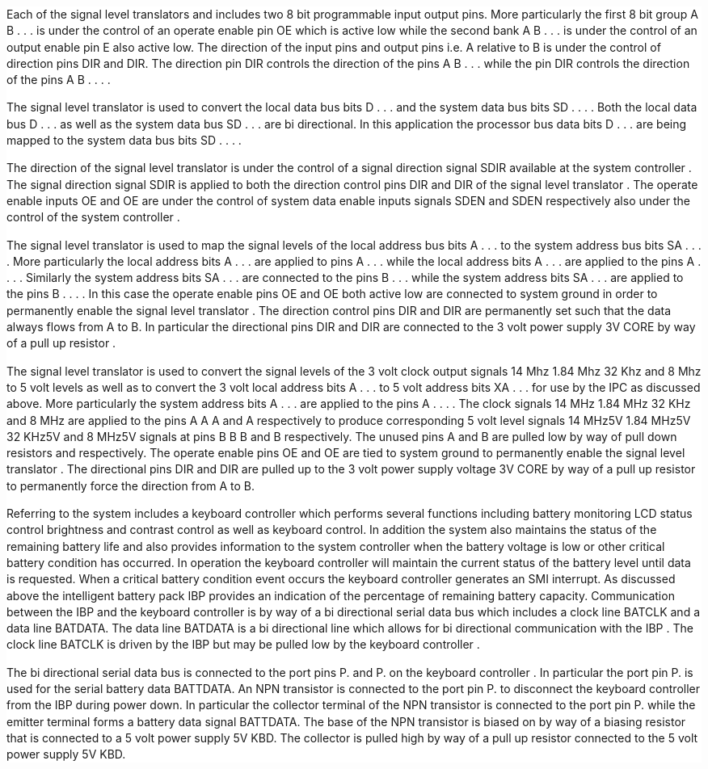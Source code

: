 Each of the signal level translators and includes two 8 bit programmable input output pins. More particularly the first 8 bit group A B . . . is under the control of an operate enable pin OE which is active low while the second bank A B . . . is under the control of an output enable pin E also active low. The direction of the input pins and output pins i.e. A relative to B is under the control of direction pins DIR and DIR. The direction pin DIR controls the direction of the pins A B . . . while the pin DIR controls the direction of the pins A B . . . .

The signal level translator is used to convert the local data bus bits D . . . and the system data bus bits SD . . . . Both the local data bus D . . . as well as the system data bus SD . . . are bi directional. In this application the processor bus data bits D . . . are being mapped to the system data bus bits SD . . . .

The direction of the signal level translator is under the control of a signal direction signal SDIR available at the system controller . The signal direction signal SDIR is applied to both the direction control pins DIR and DIR of the signal level translator . The operate enable inputs OE and OE are under the control of system data enable inputs signals SDEN and SDEN respectively also under the control of the system controller .

The signal level translator is used to map the signal levels of the local address bus bits A . . . to the system address bus bits SA . . . . More particularly the local address bits A . . . are applied to pins A . . . while the local address bits A . . . are applied to the pins A . . . . Similarly the system address bits SA . . . are connected to the pins B . . . while the system address bits SA . . . are applied to the pins B . . . . In this case the operate enable pins OE and OE both active low are connected to system ground in order to permanently enable the signal level translator . The direction control pins DIR and DIR are permanently set such that the data always flows from A to B. In particular the directional pins DIR and DIR are connected to the 3 volt power supply 3V CORE by way of a pull up resistor .

The signal level translator is used to convert the signal levels of the 3 volt clock output signals 14 Mhz 1.84 Mhz 32 Khz and 8 Mhz to 5 volt levels as well as to convert the 3 volt local address bits A . . . to 5 volt address bits XA . . . for use by the IPC as discussed above. More particularly the system address bits A . . . are applied to the pins A . . . . The clock signals 14 MHz 1.84 MHz 32 KHz and 8 MHz are applied to the pins A A A and A respectively to produce corresponding 5 volt level signals 14 MHz5V 1.84 MHz5V 32 KHz5V and 8 MHz5V signals at pins B B B and B respectively. The unused pins A and B are pulled low by way of pull down resistors and respectively. The operate enable pins OE and OE are tied to system ground to permanently enable the signal level translator . The directional pins DIR and DIR are pulled up to the 3 volt power supply voltage 3V CORE by way of a pull up resistor to permanently force the direction from A to B.

Referring to the system includes a keyboard controller which performs several functions including battery monitoring LCD status control brightness and contrast control as well as keyboard control. In addition the system also maintains the status of the remaining battery life and also provides information to the system controller when the battery voltage is low or other critical battery condition has occurred. In operation the keyboard controller will maintain the current status of the battery level until data is requested. When a critical battery condition event occurs the keyboard controller generates an SMI interrupt. As discussed above the intelligent battery pack IBP provides an indication of the percentage of remaining battery capacity. Communication between the IBP and the keyboard controller is by way of a bi directional serial data bus which includes a clock line BATCLK and a data line BATDATA. The data line BATDATA is a bi directional line which allows for bi directional communication with the IBP . The clock line BATCLK is driven by the IBP but may be pulled low by the keyboard controller .

The bi directional serial data bus is connected to the port pins P. and P. on the keyboard controller . In particular the port pin P. is used for the serial battery data BATTDATA. An NPN transistor is connected to the port pin P. to disconnect the keyboard controller from the IBP during power down. In particular the collector terminal of the NPN transistor is connected to the port pin P. while the emitter terminal forms a battery data signal BATTDATA. The base of the NPN transistor is biased on by way of a biasing resistor that is connected to a 5 volt power supply 5V KBD. The collector is pulled high by way of a pull up resistor connected to the 5 volt power supply 5V KBD.
